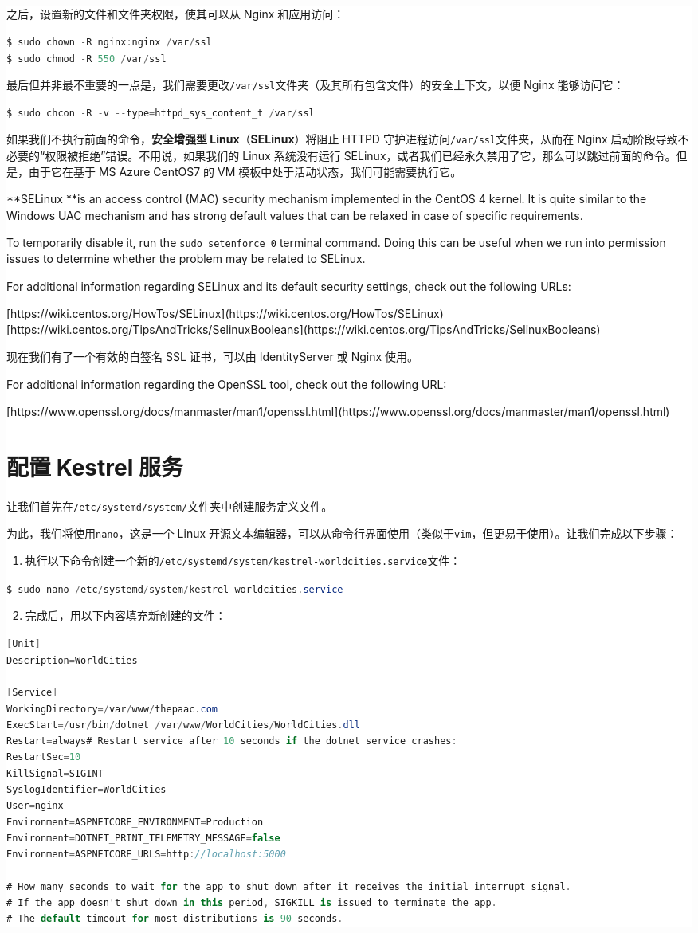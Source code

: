 之后，设置新的文件和文件夹权限，使其可以从 Nginx 和应用访问：

```cs
$ sudo chown -R nginx:nginx /var/ssl
$ sudo chmod -R 550 /var/ssl
```

最后但并非最不重要的一点是，我们需要更改`/var/ssl`文件夹（及其所有包含文件）的安全上下文，以便 Nginx 能够访问它：

```cs
$ sudo chcon -R -v --type=httpd_sys_content_t /var/ssl
```

如果我们不执行前面的命令，**安全增强型 Linux**（**SELinux**）将阻止 HTTPD 守护进程访问`/var/ssl`文件夹，从而在 Nginx 启动阶段导致不必要的“权限被拒绝”错误。不用说，如果我们的 Linux 系统没有运行 SELinux，或者我们已经永久禁用了它，那么可以跳过前面的命令。但是，由于它在基于 MS Azure CentOS7 的 VM 模板中处于活动状态，我们可能需要执行它。

**SELinux **is an access control (MAC) security mechanism implemented in the CentOS 4 kernel. It is quite similar to the Windows UAC mechanism and has strong default values that can be relaxed in case of specific requirements.

To temporarily disable it, run the `sudo setenforce 0` terminal command. Doing this can be useful when we run into permission issues to determine whether the problem may be related to SELinux.

For additional information regarding SELinux and its default security settings, check out the following URLs:

[https://wiki.centos.org/HowTos/SELinux](https://wiki.centos.org/HowTos/SELinux) [https://wiki.centos.org/TipsAndTricks/SelinuxBooleans](https://wiki.centos.org/TipsAndTricks/SelinuxBooleans)

现在我们有了一个有效的自签名 SSL 证书，可以由 IdentityServer 或 Nginx 使用。

For additional information regarding the OpenSSL tool, check out the following URL:

[https://www.openssl.org/docs/manmaster/man1/openssl.html](https://www.openssl.org/docs/manmaster/man1/openssl.html)

# 配置 Kestrel 服务

让我们首先在`/etc/systemd/system/`文件夹中创建服务定义文件。

为此，我们将使用`nano`，这是一个 Linux 开源文本编辑器，可以从命令行界面使用（类似于`vim`，但更易于使用）。让我们完成以下步骤：

1.  执行以下命令创建一个新的`/etc/systemd/system/kestrel-worldcities.service`文件：

```cs
$ sudo nano /etc/systemd/system/kestrel-worldcities.service
```

2.  完成后，用以下内容填充新创建的文件：

```cs
[Unit]
Description=WorldCities

[Service]
WorkingDirectory=/var/www/thepaac.com
ExecStart=/usr/bin/dotnet /var/www/WorldCities/WorldCities.dll
Restart=always# Restart service after 10 seconds if the dotnet service crashes:
RestartSec=10
KillSignal=SIGINT
SyslogIdentifier=WorldCities
User=nginx
Environment=ASPNETCORE_ENVIRONMENT=Production
Environment=DOTNET_PRINT_TELEMETRY_MESSAGE=false
Environment=ASPNETCORE_URLS=http://localhost:5000

# How many seconds to wait for the app to shut down after it receives the initial interrupt signal. 
# If the app doesn't shut down in this period, SIGKILL is issued to terminate the app. 
# The default timeout for most distributions is 90 seconds.
```